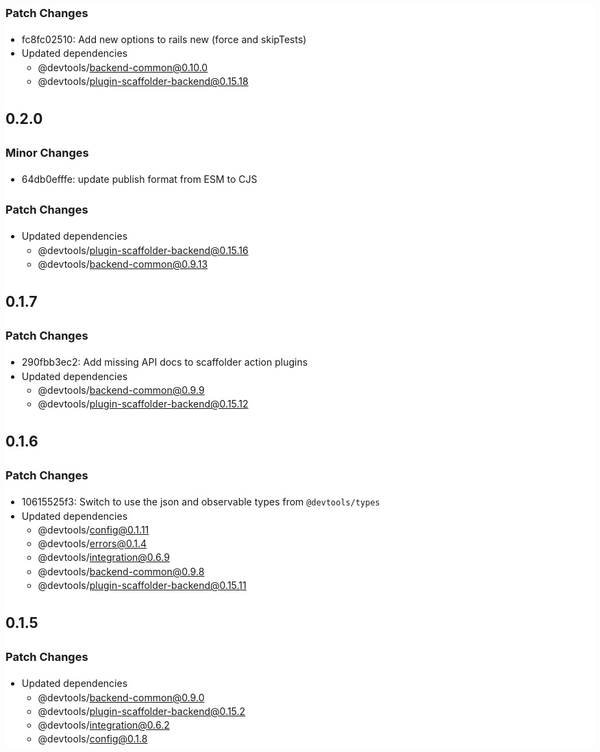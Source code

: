### Patch Changes

- fc8fc02510: Add new options to rails new (force and skipTests)
- Updated dependencies
  - @devtools/backend-common@0.10.0
  - @devtools/plugin-scaffolder-backend@0.15.18

## 0.2.0

### Minor Changes

- 64db0efffe: update publish format from ESM to CJS

### Patch Changes

- Updated dependencies
  - @devtools/plugin-scaffolder-backend@0.15.16
  - @devtools/backend-common@0.9.13

## 0.1.7

### Patch Changes

- 290fbb3ec2: Add missing API docs to scaffolder action plugins
- Updated dependencies
  - @devtools/backend-common@0.9.9
  - @devtools/plugin-scaffolder-backend@0.15.12

## 0.1.6

### Patch Changes

- 10615525f3: Switch to use the json and observable types from `@devtools/types`
- Updated dependencies
  - @devtools/config@0.1.11
  - @devtools/errors@0.1.4
  - @devtools/integration@0.6.9
  - @devtools/backend-common@0.9.8
  - @devtools/plugin-scaffolder-backend@0.15.11

## 0.1.5

### Patch Changes

- Updated dependencies
  - @devtools/backend-common@0.9.0
  - @devtools/plugin-scaffolder-backend@0.15.2
  - @devtools/integration@0.6.2
  - @devtools/config@0.1.8
